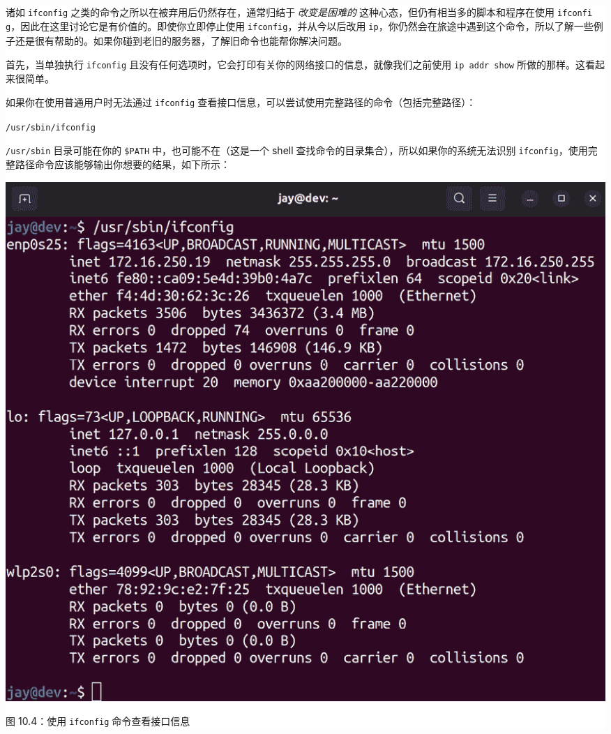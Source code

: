 诸如 `ifconfig` 之类的命令之所以在被弃用后仍然存在，通常归结于 *改变是困难的* 这种心态，但仍有相当多的脚本和程序在使用 `ifconfig`，因此在这里讨论它是有价值的。即使你立即停止使用 `ifconfig`，并从今以后改用 `ip`，你仍然会在旅途中遇到这个命令，所以了解一些例子还是很有帮助的。如果你碰到老旧的服务器，了解旧命令也能帮你解决问题。

首先，当单独执行 `ifconfig` 且没有任何选项时，它会打印有关你的网络接口的信息，就像我们之前使用 `ip addr show` 所做的那样。这看起来很简单。

如果你在使用普通用户时无法通过 `ifconfig` 查看接口信息，可以尝试使用完整路径的命令（包括完整路径）：

```
/usr/sbin/ifconfig 
```

`/usr/sbin` 目录可能在你的 `$PATH` 中，也可能不在（这是一个 shell 查找命令的目录集合），所以如果你的系统无法识别 `ifconfig`，使用完整路径命令应该能够输出你想要的结果，如下所示：

![文本描述自动生成](img/B18425_10_04.png)

图 10.4：使用 `ifconfig` 命令查看接口信息
